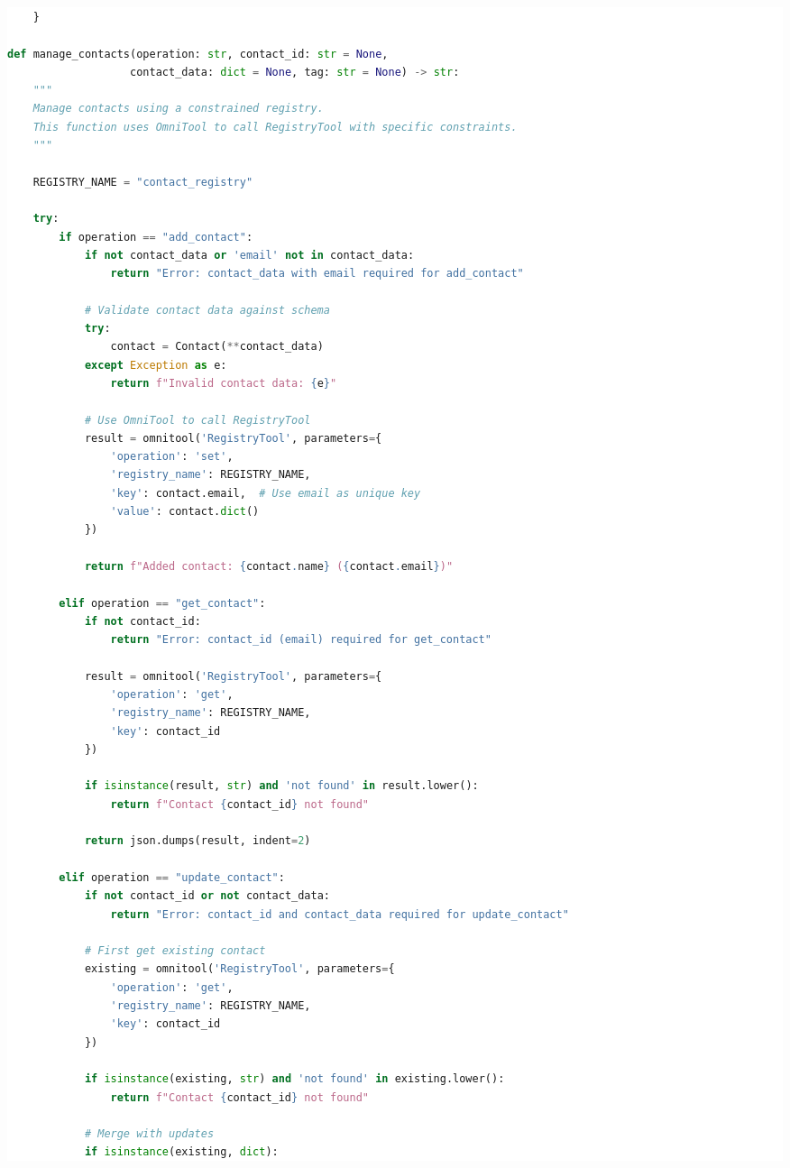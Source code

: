```python
    }

def manage_contacts(operation: str, contact_id: str = None, 
                   contact_data: dict = None, tag: str = None) -> str:
    """
    Manage contacts using a constrained registry.
    This function uses OmniTool to call RegistryTool with specific constraints.
    """
    
    REGISTRY_NAME = "contact_registry"
    
    try:
        if operation == "add_contact":
            if not contact_data or 'email' not in contact_data:
                return "Error: contact_data with email required for add_contact"
            
            # Validate contact data against schema
            try:
                contact = Contact(**contact_data)
            except Exception as e:
                return f"Invalid contact data: {e}"
            
            # Use OmniTool to call RegistryTool
            result = omnitool('RegistryTool', parameters={
                'operation': 'set',
                'registry_name': REGISTRY_NAME,
                'key': contact.email,  # Use email as unique key
                'value': contact.dict()
            })
            
            return f"Added contact: {contact.name} ({contact.email})"
            
        elif operation == "get_contact":
            if not contact_id:
                return "Error: contact_id (email) required for get_contact"
            
            result = omnitool('RegistryTool', parameters={
                'operation': 'get',
                'registry_name': REGISTRY_NAME,
                'key': contact_id
            })
            
            if isinstance(result, str) and 'not found' in result.lower():
                return f"Contact {contact_id} not found"
            
            return json.dumps(result, indent=2)
            
        elif operation == "update_contact":
            if not contact_id or not contact_data:
                return "Error: contact_id and contact_data required for update_contact"
            
            # First get existing contact
            existing = omnitool('RegistryTool', parameters={
                'operation': 'get',
                'registry_name': REGISTRY_NAME,
                'key': contact_id
            })
            
            if isinstance(existing, str) and 'not found' in existing.lower():
                return f"Contact {contact_id} not found"
            
            # Merge with updates
            if isinstance(existing, dict):
```
